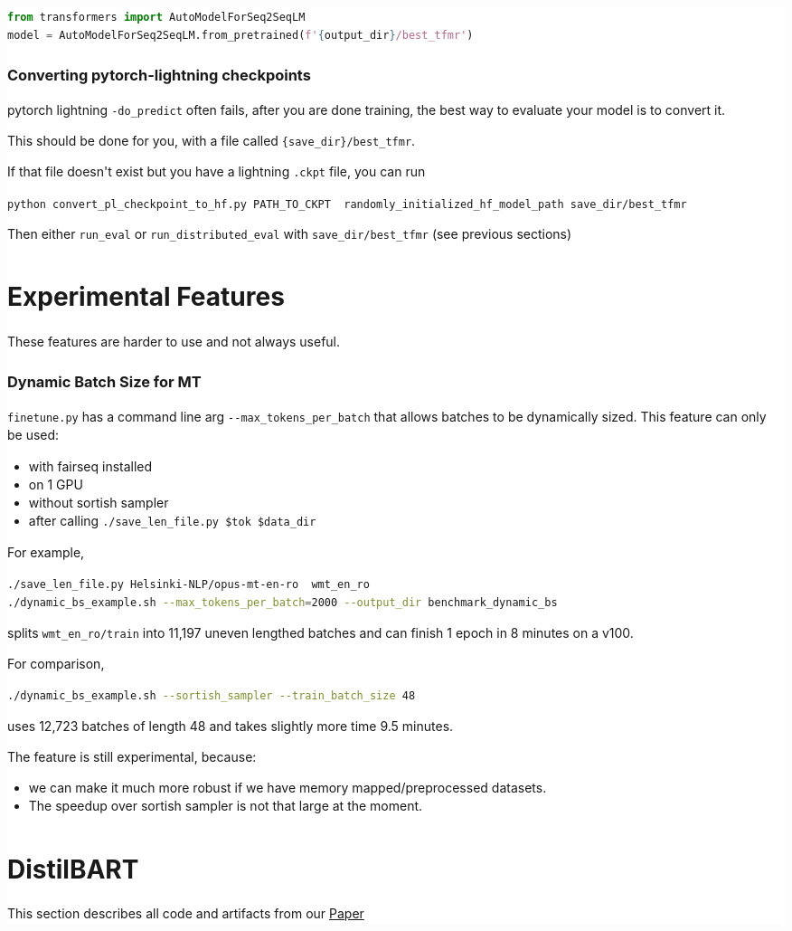```python
from transformers import AutoModelForSeq2SeqLM
model = AutoModelForSeq2SeqLM.from_pretrained(f'{output_dir}/best_tfmr')
```

### Converting pytorch-lightning checkpoints
pytorch lightning ``-do_predict`` often fails, after you are done training, the best way to evaluate your model is to convert it.

This should be done for you, with a file called `{save_dir}/best_tfmr`.

If that file doesn't exist but you have a lightning `.ckpt` file, you can run
```bash
python convert_pl_checkpoint_to_hf.py PATH_TO_CKPT  randomly_initialized_hf_model_path save_dir/best_tfmr
```
Then either `run_eval` or `run_distributed_eval` with `save_dir/best_tfmr` (see previous sections)


# Experimental Features
These features are harder to use and not always useful.

###  Dynamic Batch Size for MT
`finetune.py` has a command line arg `--max_tokens_per_batch` that allows batches to be dynamically sized.
This feature can only be used:
- with fairseq installed
- on 1 GPU
- without sortish sampler
- after calling `./save_len_file.py $tok $data_dir`

For example,
```bash
./save_len_file.py Helsinki-NLP/opus-mt-en-ro  wmt_en_ro
./dynamic_bs_example.sh --max_tokens_per_batch=2000 --output_dir benchmark_dynamic_bs
```
splits `wmt_en_ro/train` into 11,197 uneven lengthed batches and can finish 1 epoch in 8 minutes on a v100.

For comparison,
```bash
./dynamic_bs_example.sh --sortish_sampler --train_batch_size 48
```
uses 12,723 batches of length 48 and takes slightly more time 9.5 minutes.

The feature is still experimental, because:
+ we can make it much more robust if we have memory mapped/preprocessed datasets.
+ The speedup over sortish sampler is not that large at the moment.

# DistilBART

This section describes all code and artifacts from our [Paper](http://arxiv.org/abs/2010.13002)
